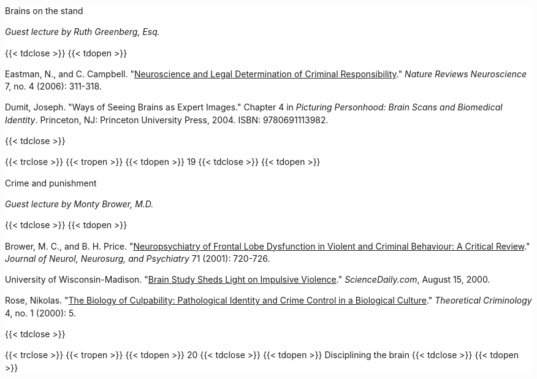
Brains on the stand

_Guest lecture by Ruth Greenberg, Esq._


{{< tdclose >}}
{{< tdopen >}}


Eastman, N., and C. Campbell. "[Neuroscience and Legal Determination of Criminal Responsibility](http://www.ncbi.nlm.nih.gov/pubmed/16552416)." _Nature Reviews Neuroscience_ 7, no. 4 (2006): 311-318.

Dumit, Joseph. "Ways of Seeing Brains as Expert Images." Chapter 4 in _Picturing Personhood: Brain Scans and Biomedical Identity_. Princeton, NJ: Princeton University Press, 2004. ISBN: 9780691113982.


{{< tdclose >}}

{{< trclose >}}
{{< tropen >}}
{{< tdopen >}}
19
{{< tdclose >}}
{{< tdopen >}}


Crime and punishment

_Guest lecture by Monty Brower, M.D._


{{< tdclose >}}
{{< tdopen >}}


Brower, M. C., and B. H. Price. "[Neuropsychiatry of Frontal Lobe Dysfunction in Violent and Criminal Behaviour: A Critical Review](http://www.ncbi.nlm.nih.gov/pmc/articles/PMC1737651/?tool=pubmed)." _Journal of Neurol, Neurosurg, and Psychiatry_ 71 (2001): 720-726.

University of Wisconsin-Madison. "[Brain Study Sheds Light on Impulsive Violence](http://www.sciencedaily.com/releases/2000/08/000814021300.htm)." _ScienceDaily.com_, August 15, 2000.

Rose, Nikolas. "[The Biology of Culpability: Pathological Identity and Crime Control in a Biological Culture](http://tcr.sagepub.com/cgi/content/abstract/4/1/5)." _Theoretical Criminology_ 4, no. 1 (2000): 5.


{{< tdclose >}}

{{< trclose >}}
{{< tropen >}}
{{< tdopen >}}
20
{{< tdclose >}}
{{< tdopen >}}
Disciplining the brain
{{< tdclose >}}
{{< tdopen >}}
